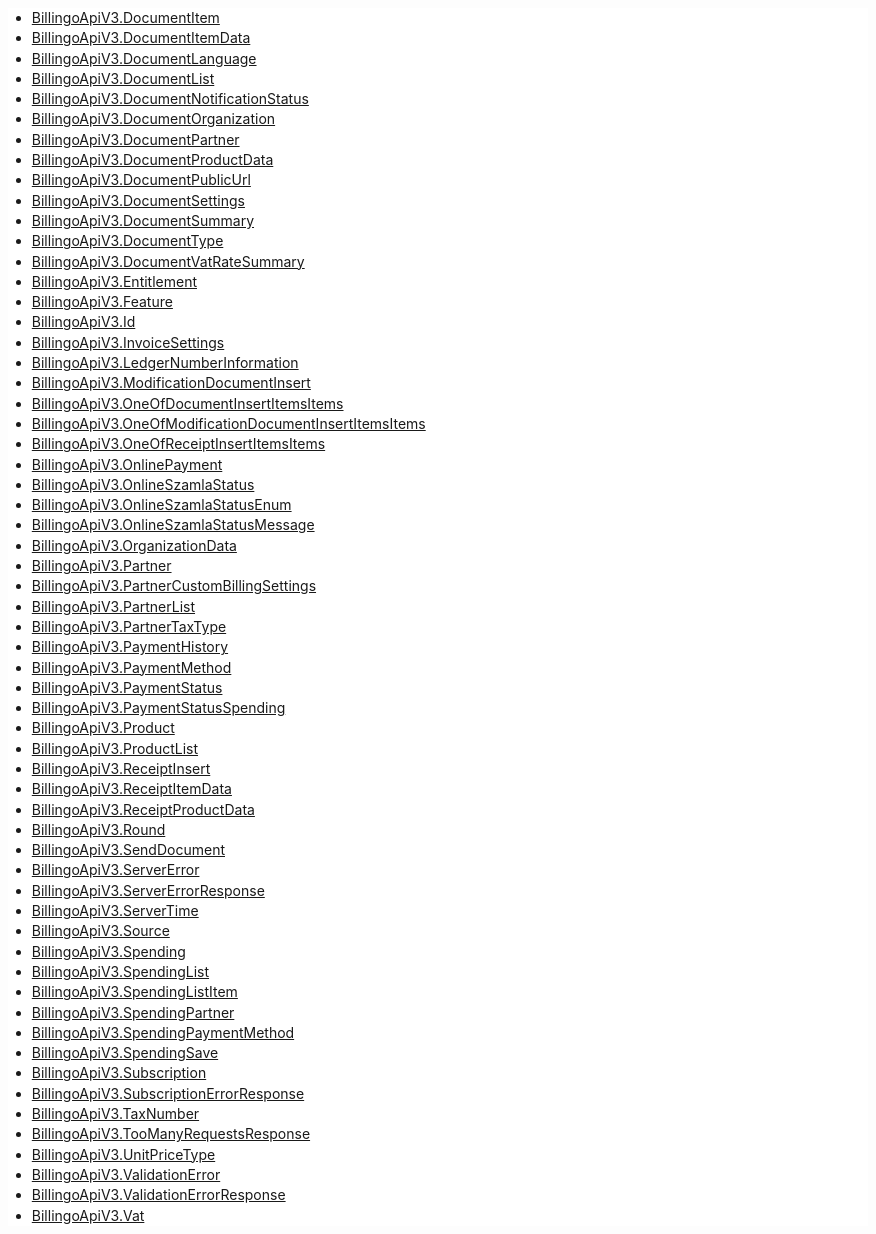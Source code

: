  - [BillingoApiV3.DocumentItem](docs/DocumentItem.md)
 - [BillingoApiV3.DocumentItemData](docs/DocumentItemData.md)
 - [BillingoApiV3.DocumentLanguage](docs/DocumentLanguage.md)
 - [BillingoApiV3.DocumentList](docs/DocumentList.md)
 - [BillingoApiV3.DocumentNotificationStatus](docs/DocumentNotificationStatus.md)
 - [BillingoApiV3.DocumentOrganization](docs/DocumentOrganization.md)
 - [BillingoApiV3.DocumentPartner](docs/DocumentPartner.md)
 - [BillingoApiV3.DocumentProductData](docs/DocumentProductData.md)
 - [BillingoApiV3.DocumentPublicUrl](docs/DocumentPublicUrl.md)
 - [BillingoApiV3.DocumentSettings](docs/DocumentSettings.md)
 - [BillingoApiV3.DocumentSummary](docs/DocumentSummary.md)
 - [BillingoApiV3.DocumentType](docs/DocumentType.md)
 - [BillingoApiV3.DocumentVatRateSummary](docs/DocumentVatRateSummary.md)
 - [BillingoApiV3.Entitlement](docs/Entitlement.md)
 - [BillingoApiV3.Feature](docs/Feature.md)
 - [BillingoApiV3.Id](docs/Id.md)
 - [BillingoApiV3.InvoiceSettings](docs/InvoiceSettings.md)
 - [BillingoApiV3.LedgerNumberInformation](docs/LedgerNumberInformation.md)
 - [BillingoApiV3.ModificationDocumentInsert](docs/ModificationDocumentInsert.md)
 - [BillingoApiV3.OneOfDocumentInsertItemsItems](docs/OneOfDocumentInsertItemsItems.md)
 - [BillingoApiV3.OneOfModificationDocumentInsertItemsItems](docs/OneOfModificationDocumentInsertItemsItems.md)
 - [BillingoApiV3.OneOfReceiptInsertItemsItems](docs/OneOfReceiptInsertItemsItems.md)
 - [BillingoApiV3.OnlinePayment](docs/OnlinePayment.md)
 - [BillingoApiV3.OnlineSzamlaStatus](docs/OnlineSzamlaStatus.md)
 - [BillingoApiV3.OnlineSzamlaStatusEnum](docs/OnlineSzamlaStatusEnum.md)
 - [BillingoApiV3.OnlineSzamlaStatusMessage](docs/OnlineSzamlaStatusMessage.md)
 - [BillingoApiV3.OrganizationData](docs/OrganizationData.md)
 - [BillingoApiV3.Partner](docs/Partner.md)
 - [BillingoApiV3.PartnerCustomBillingSettings](docs/PartnerCustomBillingSettings.md)
 - [BillingoApiV3.PartnerList](docs/PartnerList.md)
 - [BillingoApiV3.PartnerTaxType](docs/PartnerTaxType.md)
 - [BillingoApiV3.PaymentHistory](docs/PaymentHistory.md)
 - [BillingoApiV3.PaymentMethod](docs/PaymentMethod.md)
 - [BillingoApiV3.PaymentStatus](docs/PaymentStatus.md)
 - [BillingoApiV3.PaymentStatusSpending](docs/PaymentStatusSpending.md)
 - [BillingoApiV3.Product](docs/Product.md)
 - [BillingoApiV3.ProductList](docs/ProductList.md)
 - [BillingoApiV3.ReceiptInsert](docs/ReceiptInsert.md)
 - [BillingoApiV3.ReceiptItemData](docs/ReceiptItemData.md)
 - [BillingoApiV3.ReceiptProductData](docs/ReceiptProductData.md)
 - [BillingoApiV3.Round](docs/Round.md)
 - [BillingoApiV3.SendDocument](docs/SendDocument.md)
 - [BillingoApiV3.ServerError](docs/ServerError.md)
 - [BillingoApiV3.ServerErrorResponse](docs/ServerErrorResponse.md)
 - [BillingoApiV3.ServerTime](docs/ServerTime.md)
 - [BillingoApiV3.Source](docs/Source.md)
 - [BillingoApiV3.Spending](docs/Spending.md)
 - [BillingoApiV3.SpendingList](docs/SpendingList.md)
 - [BillingoApiV3.SpendingListItem](docs/SpendingListItem.md)
 - [BillingoApiV3.SpendingPartner](docs/SpendingPartner.md)
 - [BillingoApiV3.SpendingPaymentMethod](docs/SpendingPaymentMethod.md)
 - [BillingoApiV3.SpendingSave](docs/SpendingSave.md)
 - [BillingoApiV3.Subscription](docs/Subscription.md)
 - [BillingoApiV3.SubscriptionErrorResponse](docs/SubscriptionErrorResponse.md)
 - [BillingoApiV3.TaxNumber](docs/TaxNumber.md)
 - [BillingoApiV3.TooManyRequestsResponse](docs/TooManyRequestsResponse.md)
 - [BillingoApiV3.UnitPriceType](docs/UnitPriceType.md)
 - [BillingoApiV3.ValidationError](docs/ValidationError.md)
 - [BillingoApiV3.ValidationErrorResponse](docs/ValidationErrorResponse.md)
 - [BillingoApiV3.Vat](docs/Vat.md)
